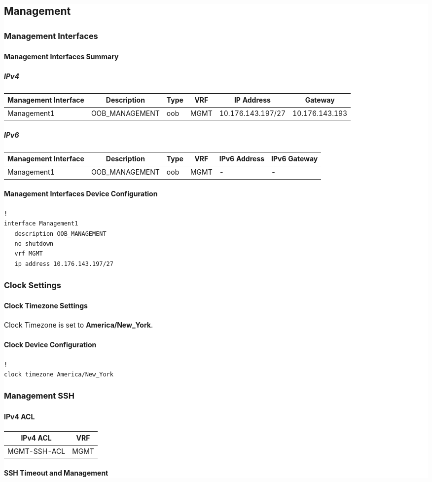 ## Management

### Management Interfaces

#### Management Interfaces Summary

##### IPv4

| Management Interface | Description | Type | VRF | IP Address | Gateway |
| -------------------- | ----------- | ---- | --- | ---------- | ------- |
| Management1 | OOB_MANAGEMENT | oob | MGMT | 10.176.143.197/27 | 10.176.143.193 |

##### IPv6

| Management Interface | Description | Type | VRF | IPv6 Address | IPv6 Gateway |
| -------------------- | ----------- | ---- | --- | ------------ | ------------ |
| Management1 | OOB_MANAGEMENT | oob | MGMT | - | - |

#### Management Interfaces Device Configuration

```eos
!
interface Management1
   description OOB_MANAGEMENT
   no shutdown
   vrf MGMT
   ip address 10.176.143.197/27
```

### Clock Settings

#### Clock Timezone Settings

Clock Timezone is set to **America/New_York**.

#### Clock Device Configuration

```eos
!
clock timezone America/New_York
```

### Management SSH

#### IPv4 ACL

| IPv4 ACL | VRF |
| -------- | --- |
| MGMT-SSH-ACL | MGMT |

#### SSH Timeout and Management
